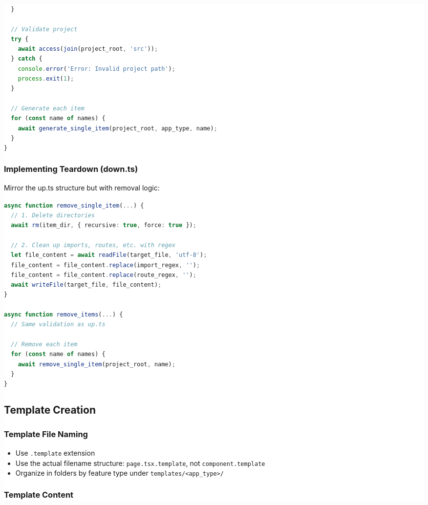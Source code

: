 ```typescript
  }

  // Validate project
  try {
    await access(join(project_root, 'src'));
  } catch {
    console.error('Error: Invalid project path');
    process.exit(1);
  }

  // Generate each item
  for (const name of names) {
    await generate_single_item(project_root, app_type, name);
  }
}
```

### Implementing Teardown (down.ts)

Mirror the up.ts structure but with removal logic:

```typescript
async function remove_single_item(...) {
  // 1. Delete directories
  await rm(item_dir, { recursive: true, force: true });

  // 2. Clean up imports, routes, etc. with regex
  let file_content = await readFile(target_file, 'utf-8');
  file_content = file_content.replace(import_regex, '');
  file_content = file_content.replace(route_regex, '');
  await writeFile(target_file, file_content);
}

async function remove_items(...) {
  // Same validation as up.ts

  // Remove each item
  for (const name of names) {
    await remove_single_item(project_root, name);
  }
}
```

## Template Creation

### Template File Naming

- Use `.template` extension
- Use the actual filename structure: `page.tsx.template`, not `component.template`
- Organize in folders by feature type under `templates/<app_type>/`

### Template Content
